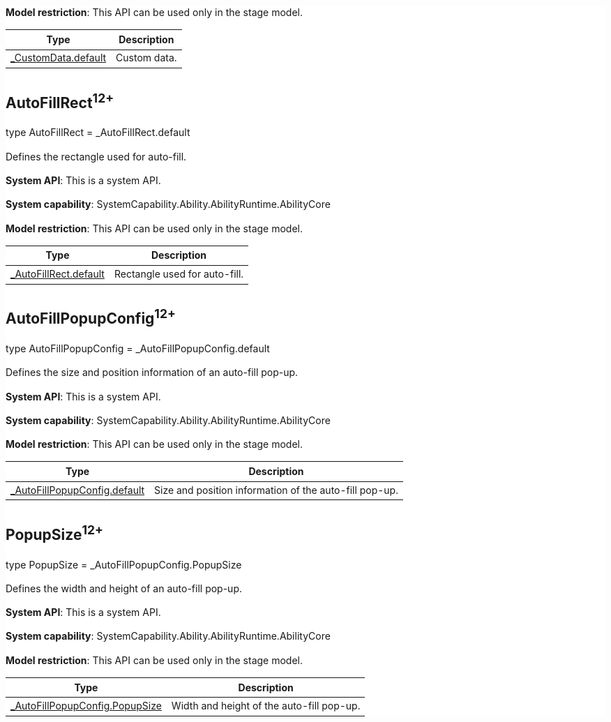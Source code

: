 **Model restriction**: This API can be used only in the stage model.

| Type| Description|
| --- | --- |
| [_CustomData.default](js-apis-inner-application-customData-sys.md) | Custom data.|

## AutoFillRect<sup>12+</sup>

type AutoFillRect = _AutoFillRect.default

Defines the rectangle used for auto-fill.

**System API**: This is a system API.

**System capability**: SystemCapability.Ability.AbilityRuntime.AbilityCore

**Model restriction**: This API can be used only in the stage model.

| Type| Description|
| --- | --- |
| [_AutoFillRect.default](js-apis-inner-application-autoFillRect-sys.md) | Rectangle used for auto-fill.|

## AutoFillPopupConfig<sup>12+</sup>

type AutoFillPopupConfig = _AutoFillPopupConfig.default

Defines the size and position information of an auto-fill pop-up.

**System API**: This is a system API.

**System capability**: SystemCapability.Ability.AbilityRuntime.AbilityCore

**Model restriction**: This API can be used only in the stage model.

| Type| Description|
| --- | --- |
| [_AutoFillPopupConfig.default](js-apis-inner-application-autoFillPopupConfig-sys.md) | Size and position information of the auto-fill pop-up.|

## PopupSize<sup>12+</sup>

type PopupSize = _AutoFillPopupConfig.PopupSize

Defines the width and height of an auto-fill pop-up.

**System API**: This is a system API.

**System capability**: SystemCapability.Ability.AbilityRuntime.AbilityCore

**Model restriction**: This API can be used only in the stage model.

| Type| Description|
| --- | --- |
| [_AutoFillPopupConfig.PopupSize](js-apis-inner-application-autoFillPopupConfig-sys.md#popupsize) | Width and height of the auto-fill pop-up.|
